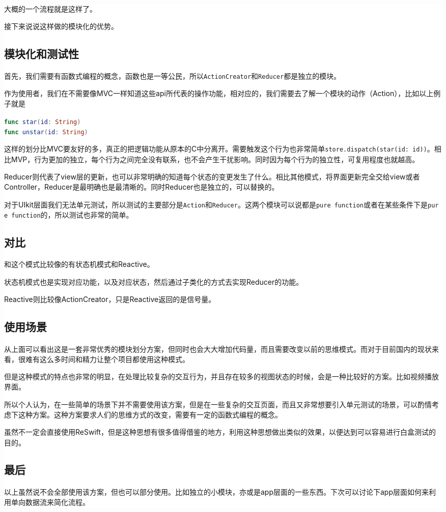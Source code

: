 大概的一个流程就是这样了。

接下来说说这样做的模块化的优势。

## 模块化和测试性

首先，我们需要有函数式编程的概念，函数也是一等公民，所以`ActionCreator`和`Reducer`都是独立的模块。

作为使用者，我们在不需要像MVC一样知道这些api所代表的操作功能，相对应的，我们需要去了解一个模块的动作（Action），比如以上例子就是

```swift
func star(id: String)
func unstar(id: String)
```

这样的划分比MVC要友好的多，真正的把逻辑功能从原本的C中分离开。需要触发这个行为也非常简单`store.dispatch(star(id: id))`。相比MVP，行为更加的独立，每个行为之间完全没有联系，也不会产生干扰影响。同时因为每个行为的独立性，可复用程度也就越高。

Reducer则代表了view层的更新，也可以非常明确的知道每个状态的变更发生了什么。相比其他模式，将界面更新完全交给view或者Controller，Reducer是最明确也是最清晰的。同时Reducer也是独立的，可以替换的。

对于UIkit层面我们无法单元测试，所以测试的主要部分是`Action`和`Reducer`。这两个模块可以说都是`pure function`或者在某些条件下是`pure function`的，所以测试也非常的简单。

## 对比

和这个模式比较像的有状态机模式和Reactive。

状态机模式也是实现对应功能，以及对应状态，然后通过子类化的方式去实现Reducer的功能。

Reactive则比较像ActionCreator，只是Reactive返回的是信号量。

## 使用场景

从上面可以看出这是一套非常优秀的模块划分方案，但同时也会大大增加代码量，而且需要改变以前的思维模式。而对于目前国内的现状来看，很难有这么多时间和精力让整个项目都使用这种模式。

但是这种模式的特点也非常的明显，在处理比较复杂的交互行为，并且存在较多的视图状态的时候，会是一种比较好的方案。比如视频播放界面。

所以个人认为，在一些简单的场景下并不需要使用该方案，但是在一些复杂的交互页面，而且又非常想要引入单元测试的场景，可以酌情考虑下这种方案。这种方案要求人们的思维方式的改变，需要有一定的函数式编程的概念。

虽然不一定会直接使用ReSwift，但是这种思想有很多值得借鉴的地方，利用这种思想做出类似的效果，以便达到可以容易进行白盒测试的目的。

## 最后

以上虽然说不会全部使用该方案，但也可以部分使用。比如独立的小模块，亦或是app层面的一些东西。下次可以讨论下app层面如何来利用单向数据流来简化流程。
